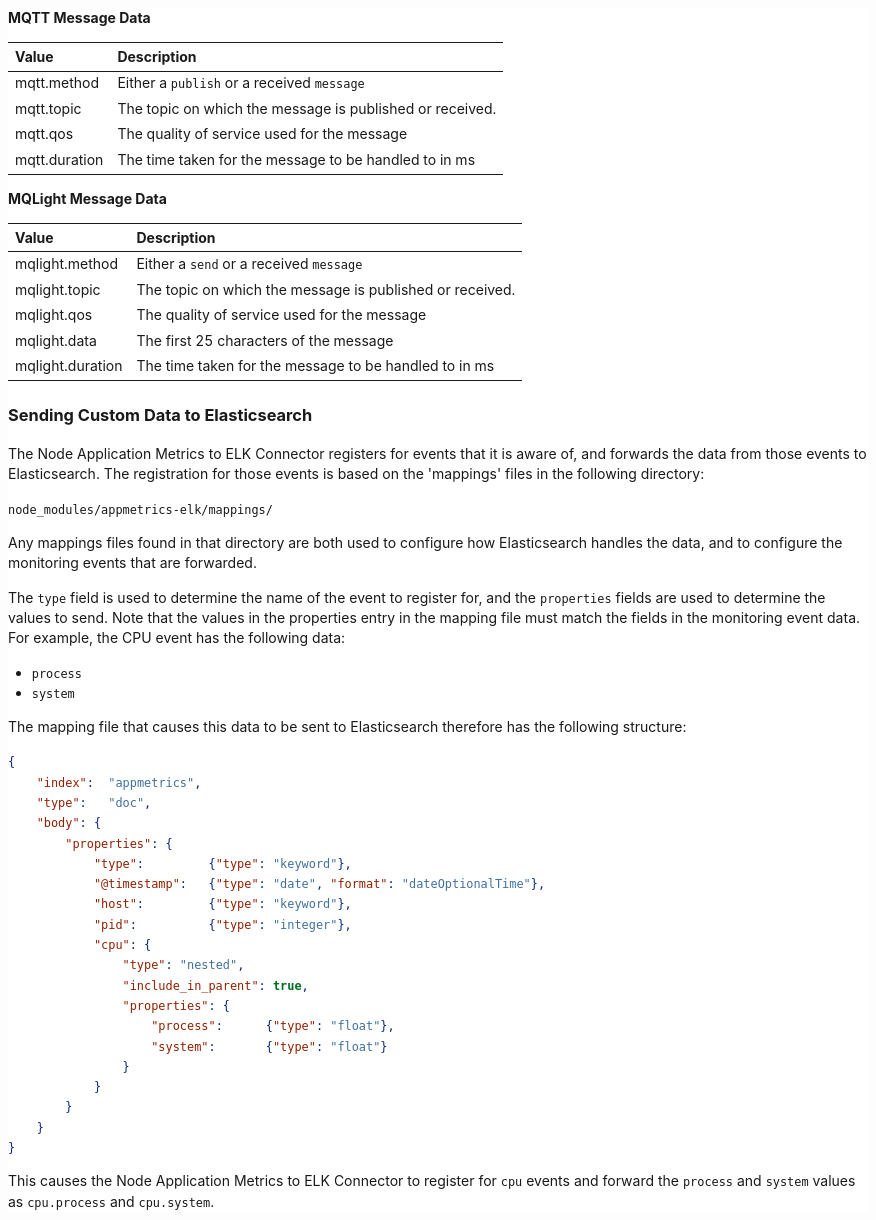 
 **MQTT Message Data**  
 
 Value                   | Description
:------------------------|:-------------------------------------------
 mqtt.method             | Either a `publish` or a received `message`
 mqtt.topic              | The topic on which the message is published or received.
 mqtt.qos                | The quality of service used for the message
 mqtt.duration           | The time taken for the message to be handled to in ms 

 **MQLight Message Data**  
 
 Value                   | Description
:------------------------|:-------------------------------------------
 mqlight.method          | Either a `send` or a received `message`
 mqlight.topic           | The topic on which the message is published or received.
 mqlight.qos             | The quality of service used for the message
 mqlight.data            | The first 25 characters of the message
 mqlight.duration        | The time taken for the message to be handled to in ms 
 
<a name="custom-data"></a>
### Sending Custom Data to Elasticsearch
The Node Application Metrics to ELK Connector registers for events that it is aware of, and forwards the data from those events to Elasticsearch. The registration for those events is based on the 'mappings' files in the following directory:
```sh
node_modules/appmetrics-elk/mappings/
```
Any mappings files found in that directory are both used to configure how Elasticsearch handles the data, and to configure the monitoring events that are forwarded.

The `type` field is used to determine the name of the event to register for, and the `properties` fields are used to determine the values to send. Note that the values in the properties entry in the mapping file must match the fields in the monitoring event data. For example, the CPU event has the following data:
* `process`
* `system`

The mapping file that causes this data to be sent to Elasticsearch therefore has the following structure:
```json
{
    "index":  "appmetrics",
    "type":   "doc",
    "body": {
        "properties": {
            "type":         {"type": "keyword"},
            "@timestamp":   {"type": "date", "format": "dateOptionalTime"},
            "host":         {"type": "keyword"},
            "pid":          {"type": "integer"},
            "cpu": {
                "type": "nested",
                "include_in_parent": true,
                "properties": {            
                    "process":      {"type": "float"},
                    "system":       {"type": "float"}
                }
            }
        }   
    }
}
```
This causes the Node Application Metrics to ELK Connector to register for `cpu` events and forward the `process` and `system` values as `cpu.process` and `cpu.system`.
